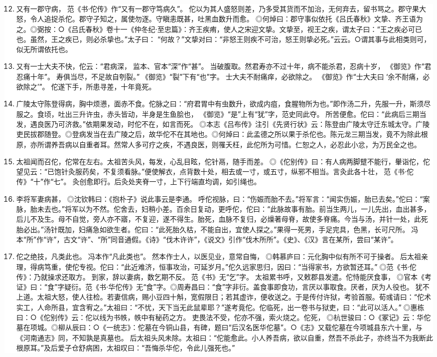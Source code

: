 12. <span id="卷二十九·魏书二十九·方伎传第二十九-华佗-12"></span>
又有一郡守病，
<span class="c1">范《书·佗传》作“又有一郡守笃病久”。</span>
佗以为其人盛怒则差，乃多受其货而不加治，无何弃去，留书骂之。郡守果大怒，令人追捉杀佗。郡守子知之，属使勿逐。守瞋恚既甚，吐黑血数升而愈。
<span class="c1">◎何焯曰：郡守事似依托《吕氏春秋》文挚、齐王语为之。◎弼按：○《吕氏春秋》卷十一《仲冬纪·至忠篇》：齐王疾痏，使人之宋迎文挚。文挚至，视王之疾，谓太子曰：“王之疾必可已也。虽然，王之疾已，则必杀挚也。”太子曰： “何故？”文挚对曰：“非怒王则疾不可治，怒王则挚必死。”云云。○谓其事与此相类则可，似无所谓依托也。</span>

13. <span id="卷二十九·魏书二十九·方伎传第二十九-华佗-13"></span>
又有一士大夫不快，佗云：“君病深，
<span class="c1">监本、官本“深”作“甚”。</span>
当破腹取。然君寿亦不过十年，病不能杀君，忍病十岁，
<span class="c1">《御览》作“君忍痛十年”。</span>
寿俱当尽，不足故自刳裂。”
<span class="c1">《御览》“裂”下有“也”字。</span>
士大夫不耐痛痒，必欲除之。
<span class="c1">《御览》作“士大夫曰 ‘余不耐痛，必欲除之’”。</span>
佗遂下手，所患寻差，十年竟死。

14. <span id="卷二十九·魏书二十九·方伎传第二十九-华佗-14"></span>
广陵太守陈登得病，胸中烦懑，面赤不食。佗脉之曰：“府君胃中有虫数升，欲成内疽，食腥物所为也。”即作汤二升，先服一升，斯须尽服之。食顷，吐出三升许虫，赤头皆动，半身是生鱼脍也，
<span class="c1">《御览》“是”上有“犹”字，范史同此夺。</span>
所苦便愈。佗曰：“此病后三期当发，遇良医乃可济救。”依期果发动，时佗不在，如言而死。
<span class="c1">◎本志《吕布传》注引《先贤行状》云：陈登由广陵太守迁东城太守。广陵吏民拔郡随登。◎登病发当在去广陵之后，故华佗不在其地也。◎何焯曰：此孟德之所以果于杀佗也。陈元龙三期当发，竟不为除此根原，亦所谓养吾病以自重者耳。然常人多可疗之疾，不遇良医，则罹夭枉，此佗所为可惜。仁恕之人，必忍此小忿，为万民全之也。</span>

15. <span id="卷二十九·魏书二十九·方伎传第二十九-华佗-15"></span>
太祖闻而召佗，佗常在左右。太祖苦头风，每发，心乱目眩，佗针鬲，随手而差。
<span class="c1">◎《佗别传》曰：有人病两脚躄不能行，轝诣佗，佗望见云：“已饱针灸服药矣，不复须看脉。”便使解衣，点背数十处，相去或一寸，或五寸，纵邪不相当。言灸此各十壮，
<span class="c2">范《书·佗传》“十”作“七”。</span>
灸创愈即行。后灸处夹脊一寸，上下行端直均调，如引绳也。</span>

16. <span id="卷二十九·魏书二十九·方伎传第二十九-华佗-16"></span>
李将军妻病甚，
<span class="c1">◎沈钦韩曰：《抱朴子》说此事云是李通。</span>
呼佗视脉，曰：“伤娠而胎不去。”将军言：“闻实伤娠，胎已去矣。”佗曰：“案脉，胎未去也。”将军以为不然。佗舍去，妇稍小差。百余日复动，更呼佗，佗曰：“此脉故事有胎。前当生两儿，一儿先出，血出甚多，后儿不及生。母不自觉，旁人亦不寤，不复迎，遂不得生。胎死，血脉不复归，必燥著母脊，故使多脊痛。今当与汤，并针一处，此死胎必出。”汤针既加，妇痛急如欲生者。佗曰：“此死胎久枯，不能自出，宜使人探之。”果得一死男，手足完具，色黑，长可尺所。
<span class="c1">冯本“所”作“许”，古文“许”、“所”同音通假。《诗》“伐木许许”，《说文》引作“伐木所所”。《史》、《汉》言在某所，尝曰“某许”。</span>

17. <span id="卷二十九·魏书二十九·方伎传第二十九-华佗-17"></span>
佗之绝技，凡类此也。
<span class="c1">冯本作“凡此类也”。</span>
然本作士人，以医见业，意常自悔，
<span class="c1">◎韩慕庐曰：元化胸中似有所不可于操者。</span>
后太祖亲理，得病笃重，使佗专视。佗曰：“此近难济，恒事攻治，可延岁月。”佗久远家思归，因曰：“当得家书，方欲暂还耳。”
<span class="c1">◎范《书·佗传》：乃就操求还取方。</span>
到家，辞以妻病，数乞期不反。
<span class="c1">范《书》无“乞”字。</span>
太祖累书呼，又敕郡县发遣。佗恃能厌食事，
<span class="c1">◎官本《考证》曰：“食”字疑衍。范《书·华佗传》无“食”字。◎周寿昌曰：“食”字非衍。盖食事即食功，言厌以事取食。厌者，厌为人役也。</span>
犹不上道。太祖大怒，使人往检。若妻信病，赐小豆四十斛，宽假限日；若其虚诈，便收送之。于是传付许狱，考验首服。荀彧请曰：“佗术实工，人命所县，宜含宥之。”太祖曰：“不忧，天下当无此鼠辈耶？”遂考竟佗。佗临死，出一卷书与狱吏，曰：“此可以活人。”
<span class="c1">◎惠栋曰：○《佗别传》云：佗以线为书帙，帙中有秘药之方。</span>
吏畏法不受，佗亦不强，索火烧之。佗死，
<span class="c1">◎杭世骏曰：○《冢记》云：华佗墓在项城。◎柳从辰曰：○《一统志》：佗墓在今铜山县，有碑，题曰“后汉名医华佗墓”。○《志》又载佗墓在今项城县东六十里，与《河南通志》同，不知孰是真墓也。</span>
后太祖头风未除。太祖曰：“佗能愈此。小人养吾病，欲以自重，然吾不杀此子，亦终当不为我断此根原耳。”及后爱子仓舒病困，太祖叹曰：“吾悔杀华佗，令此儿强死也。”
